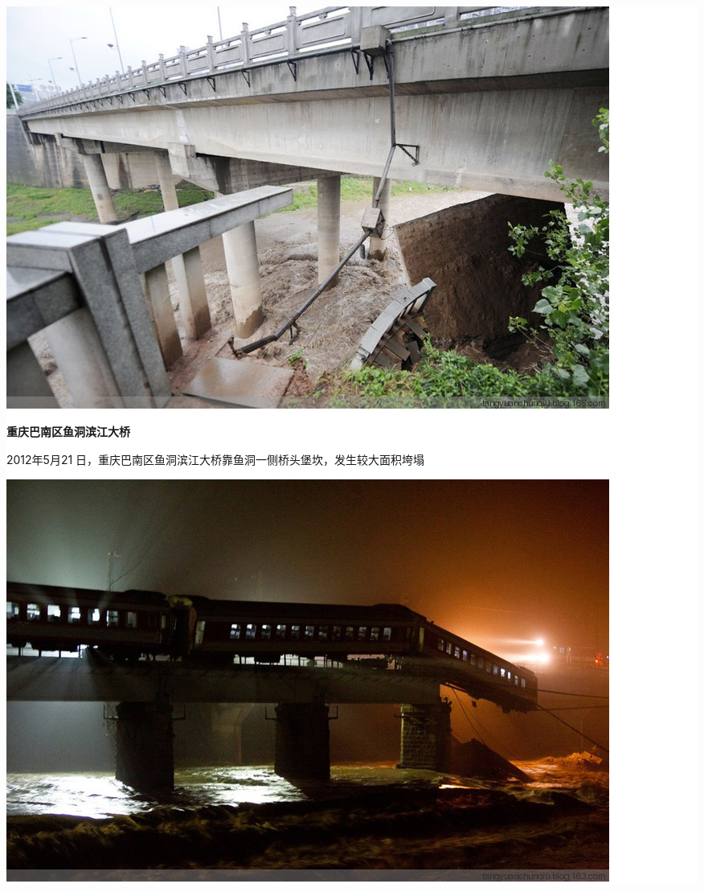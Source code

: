 ![](/pic/img6.ph.126.net_62KF1I6tMyAzWAm5U5hAzQ==_6597774553609516106.jpg)

**重庆巴南区鱼洞滨江大桥**

2012年5月21 日，重庆巴南区鱼洞滨江大桥靠鱼洞一侧桥头堡坎，发生较大面积垮塌

![](/pic/img4.ph.126.net_StsZjc6EjVnBbkGLSt4r1g==_6597908694028104534.jpg)

